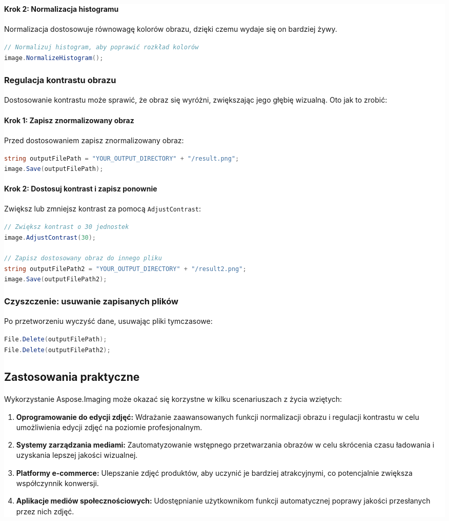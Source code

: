 #### Krok 2: Normalizacja histogramu
Normalizacja dostosowuje równowagę kolorów obrazu, dzięki czemu wydaje się on bardziej żywy.

```csharp
// Normalizuj histogram, aby poprawić rozkład kolorów
image.NormalizeHistogram();
```

### Regulacja kontrastu obrazu
Dostosowanie kontrastu może sprawić, że obraz się wyróżni, zwiększając jego głębię wizualną. Oto jak to zrobić:

#### Krok 1: Zapisz znormalizowany obraz
Przed dostosowaniem zapisz znormalizowany obraz:

```csharp
string outputFilePath = "YOUR_OUTPUT_DIRECTORY" + "/result.png";
image.Save(outputFilePath);
```

#### Krok 2: Dostosuj kontrast i zapisz ponownie
Zwiększ lub zmniejsz kontrast za pomocą `AdjustContrast`:

```csharp
// Zwiększ kontrast o 30 jednostek
image.AdjustContrast(30);

// Zapisz dostosowany obraz do innego pliku
string outputFilePath2 = "YOUR_OUTPUT_DIRECTORY" + "/result2.png";
image.Save(outputFilePath2);
```

### Czyszczenie: usuwanie zapisanych plików
Po przetworzeniu wyczyść dane, usuwając pliki tymczasowe:

```csharp
File.Delete(outputFilePath);
File.Delete(outputFilePath2);
```

## Zastosowania praktyczne

Wykorzystanie Aspose.Imaging może okazać się korzystne w kilku scenariuszach z życia wziętych:

1. **Oprogramowanie do edycji zdjęć:** Wdrażanie zaawansowanych funkcji normalizacji obrazu i regulacji kontrastu w celu umożliwienia edycji zdjęć na poziomie profesjonalnym.
   
2. **Systemy zarządzania mediami:** Zautomatyzowanie wstępnego przetwarzania obrazów w celu skrócenia czasu ładowania i uzyskania lepszej jakości wizualnej.

3. **Platformy e-commerce:** Ulepszanie zdjęć produktów, aby uczynić je bardziej atrakcyjnymi, co potencjalnie zwiększa współczynnik konwersji.

4. **Aplikacje mediów społecznościowych:** Udostępnianie użytkownikom funkcji automatycznej poprawy jakości przesłanych przez nich zdjęć.
